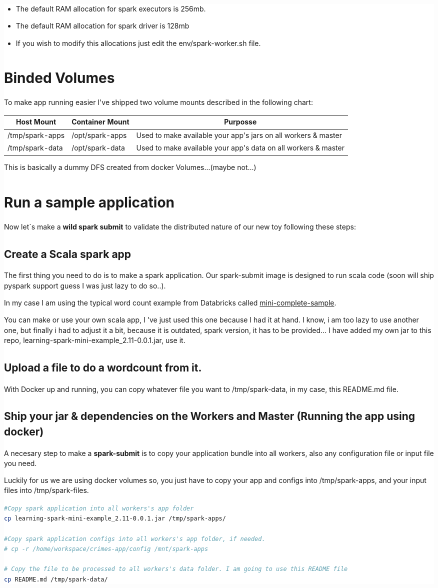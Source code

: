 * The default RAM allocation for spark executors is 256mb.

* The default RAM allocation for spark driver is 128mb

* If you wish to modify this allocations just edit the env/spark-worker.sh file.

# Binded Volumes

To make app running easier I've shipped two volume mounts described in the following chart:

Host Mount|Container Mount|Purposse
---|---|---
/tmp/spark-apps|/opt/spark-apps|Used to make available your app's jars on all workers & master
/tmp/spark-data|/opt/spark-data| Used to make available your app's data on all workers & master

This is basically a dummy DFS created from docker Volumes...(maybe not...)

# Run a sample application

Now let`s make a **wild spark submit** to validate the distributed nature of our new toy following these steps:

## Create a Scala spark app

The first thing you need to do is to make a spark application. Our spark-submit image is designed to run scala code (soon will ship pyspark support guess I was just lazy to do so..).

In my case I am using the typical word count example from Databricks called  [mini-complete-sample](https://github.com/databricks/learning-spark/tree/master/mini-complete-example).

You can make or use your own scala app, I 've just used this one because I had it at hand. I know, i am too lazy to use another one, but finally i had to adjust it a bit, because it is outdated, spark version, it has to be provided... 
I have added my own jar to this repo, learning-spark-mini-example_2.11-0.0.1.jar, use it.

## Upload a file to do a wordcount from it.

With Docker up and running, you can copy whatever file you want to /tmp/spark-data, in my case, this README.md file.

## Ship your jar & dependencies on the Workers and Master (Running the app using docker)

A necesary step to make a **spark-submit** is to copy your application bundle into all workers, also any configuration file or input file you need.

Luckily for us we are using docker volumes so, you just have to copy your app and configs into /tmp/spark-apps, and your input files into /tmp/spark-files.

```bash
#Copy spark application into all workers's app folder
cp learning-spark-mini-example_2.11-0.0.1.jar /tmp/spark-apps/

#Copy spark application configs into all workers's app folder, if needed.
# cp -r /home/workspace/crimes-app/config /mnt/spark-apps

# Copy the file to be processed to all workers's data folder. I am going to use this README file
cp README.md /tmp/spark-data/
```
